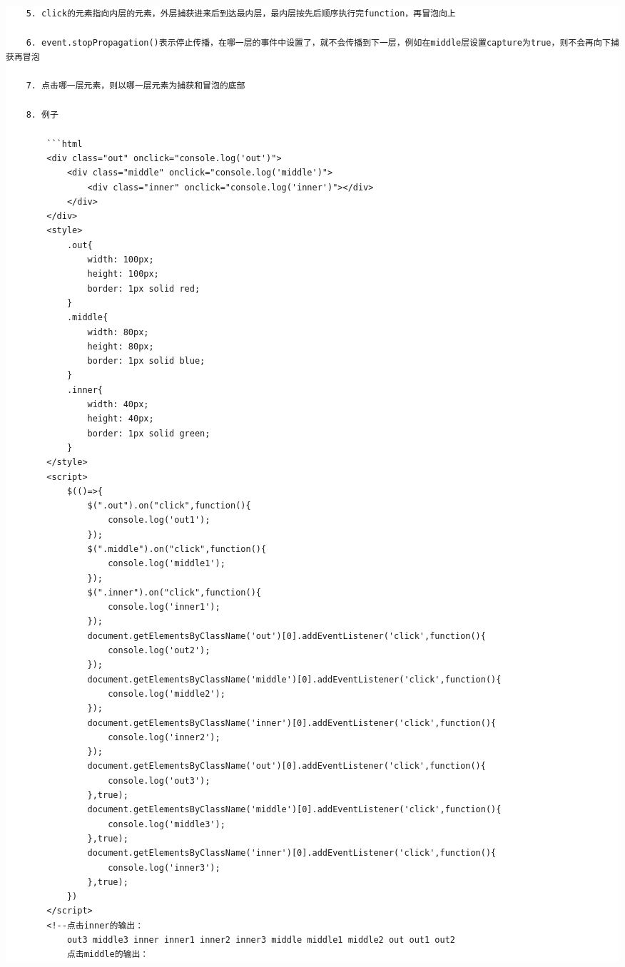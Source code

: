         5. click的元素指向内层的元素，外层捕获进来后到达最内层，最内层按先后顺序执行完function，再冒泡向上

        6. event.stopPropagation()表示停止传播，在哪一层的事件中设置了，就不会传播到下一层，例如在middle层设置capture为true，则不会再向下捕获再冒泡

        7. 点击哪一层元素，则以哪一层元素为捕获和冒泡的底部

        8. 例子

            ```html
            <div class="out" onclick="console.log('out')">
                <div class="middle" onclick="console.log('middle')">
                    <div class="inner" onclick="console.log('inner')"></div>
                </div>
            </div>
            <style>
                .out{
                    width: 100px;
                    height: 100px;
                    border: 1px solid red;
                }
                .middle{
                    width: 80px;
                    height: 80px;
                    border: 1px solid blue;
                }
                .inner{
                    width: 40px;
                    height: 40px;
                    border: 1px solid green;
                }
            </style>
            <script>
                $(()=>{
                    $(".out").on("click",function(){
                        console.log('out1');
                    });
                    $(".middle").on("click",function(){
                        console.log('middle1');
                    });
                    $(".inner").on("click",function(){
                        console.log('inner1');
                    });
                    document.getElementsByClassName('out')[0].addEventListener('click',function(){
                        console.log('out2');
                    });
                    document.getElementsByClassName('middle')[0].addEventListener('click',function(){
                        console.log('middle2');
                    });
                    document.getElementsByClassName('inner')[0].addEventListener('click',function(){
                        console.log('inner2');
                    });
                    document.getElementsByClassName('out')[0].addEventListener('click',function(){
                        console.log('out3');
                    },true);
                    document.getElementsByClassName('middle')[0].addEventListener('click',function(){
                        console.log('middle3');
                    },true);
                    document.getElementsByClassName('inner')[0].addEventListener('click',function(){
                        console.log('inner3');
                    },true);
                })
            </script>
            <!--点击inner的输出：
                out3 middle3 inner inner1 inner2 inner3 middle middle1 middle2 out out1 out2
                点击middle的输出：